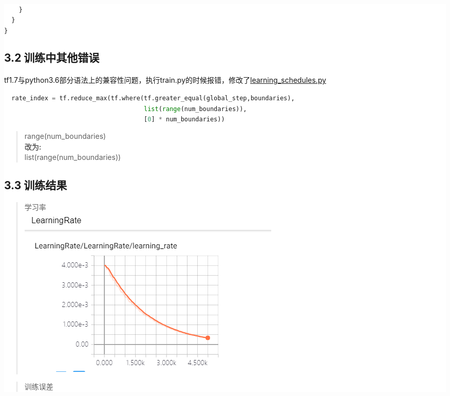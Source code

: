 ```config
    }
  }
}
```

## 3.2 训练中其他错误
tf1.7与python3.6部分语法上的兼容性问题，执行train.py的时候报错，修改了[learning_schedules.py](./models/research/object_detection/utils/learning_schedules.py)  
```python
  rate_index = tf.reduce_max(tf.where(tf.greater_equal(global_step,boundaries),
                                      list(range(num_boundaries)),
                                      [0] * num_boundaries))
```
>range(num_boundaries)  
>__改为:__  
>list(range(num_boundaries))

## 3.3 训练结果
>学习率  
![lr.jpg](./models/research/models/ssd_mobilenet_v1_quiz_train/image_cache/lr.jpg)

>训练误差  